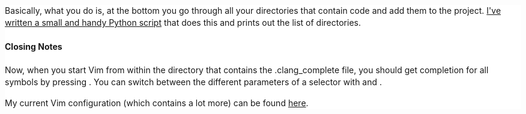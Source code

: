 Basically, what you do is, at the bottom you go through all your directories that contain code and add them to the project. [I've written a small and handy Python script](https://gist.github.com/4665223) that does this and prints out the list of directories.

#### Closing Notes
Now, when you start Vim from within the directory that contains the .clang_complete file, you should get completion for all symbols by pressing <c-x> <c-o>. You can switch between the different parameters of a selector with <c-j> and <c-k>.

My current Vim configuration (which contains a lot more) can be found [here](https://github.com/terhechte/VimConfiguration).


